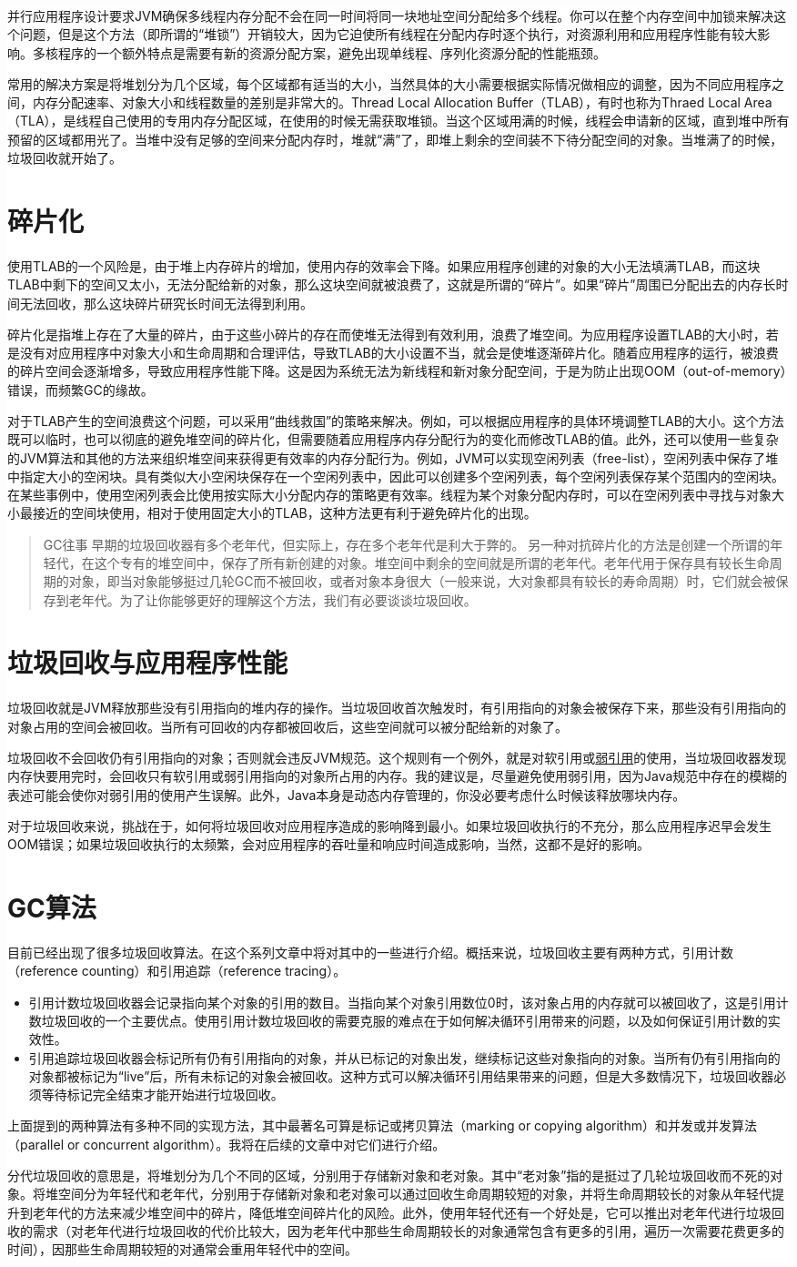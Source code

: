 并行应用程序设计要求JVM确保多线程内存分配不会在同一时间将同一块地址空间分配给多个线程。你可以在整个内存空间中加锁来解决这个问题，但是这个方法（即所谓的“堆锁”）开销较大，因为它迫使所有线程在分配内存时逐个执行，对资源利用和应用程序性能有较大影响。多核程序的一个额外特点是需要有新的资源分配方案，避免出现单线程、序列化资源分配的性能瓶颈。

常用的解决方案是将堆划分为几个区域，每个区域都有适当的大小，当然具体的大小需要根据实际情况做相应的调整，因为不同应用程序之间，内存分配速率、对象大小和线程数量的差别是非常大的。Thread Local Allocation Buffer（TLAB），有时也称为Thraed Local Area（TLA），是线程自己使用的专用内存分配区域，在使用的时候无需获取堆锁。当这个区域用满的时候，线程会申请新的区域，直到堆中所有预留的区域都用光了。当堆中没有足够的空间来分配内存时，堆就“满”了，即堆上剩余的空间装不下待分配空间的对象。当堆满了的时候，垃圾回收就开始了。

# 碎片化

使用TLAB的一个风险是，由于堆上内存碎片的增加，使用内存的效率会下降。如果应用程序创建的对象的大小无法填满TLAB，而这块TLAB中剩下的空间又太小，无法分配给新的对象，那么这块空间就被浪费了，这就是所谓的“碎片”。如果“碎片”周围已分配出去的内存长时间无法回收，那么这块碎片研究长时间无法得到利用。

碎片化是指堆上存在了大量的碎片，由于这些小碎片的存在而使堆无法得到有效利用，浪费了堆空间。为应用程序设置TLAB的大小时，若是没有对应用程序中对象大小和生命周期和合理评估，导致TLAB的大小设置不当，就会是使堆逐渐碎片化。随着应用程序的运行，被浪费的碎片空间会逐渐增多，导致应用程序性能下降。这是因为系统无法为新线程和新对象分配空间，于是为防止出现OOM（out-of-memory）错误，而频繁GC的缘故。

对于TLAB产生的空间浪费这个问题，可以采用“曲线救国”的策略来解决。例如，可以根据应用程序的具体环境调整TLAB的大小。这个方法既可以临时，也可以彻底的避免堆空间的碎片化，但需要随着应用程序内存分配行为的变化而修改TLAB的值。此外，还可以使用一些复杂的JVM算法和其他的方法来组织堆空间来获得更有效率的内存分配行为。例如，JVM可以实现空闲列表（free-list），空闲列表中保存了堆中指定大小的空闲块。具有类似大小空闲块保存在一个空闲列表中，因此可以创建多个空闲列表，每个空闲列表保存某个范围内的空闲块。在某些事例中，使用空闲列表会比使用按实际大小分配内存的策略更有效率。线程为某个对象分配内存时，可以在空闲列表中寻找与对象大小最接近的空间块使用，相对于使用固定大小的TLAB，这种方法更有利于避免碎片化的出现。

> GC往事 早期的垃圾回收器有多个老年代，但实际上，存在多个老年代是利大于弊的。 另一种对抗碎片化的方法是创建一个所谓的年轻代，在这个专有的堆空间中，保存了所有新创建的对象。堆空间中剩余的空间就是所谓的老年代。老年代用于保存具有较长生命周期的对象，即当对象能够挺过几轮GC而不被回收，或者对象本身很大（一般来说，大对象都具有较长的寿命周期）时，它们就会被保存到老年代。为了让你能够更好的理解这个方法，我们有必要谈谈垃圾回收。

# 垃圾回收与应用程序性能

垃圾回收就是JVM释放那些没有引用指向的堆内存的操作。当垃圾回收首次触发时，有引用指向的对象会被保存下来，那些没有引用指向的对象占用的空间会被回收。当所有可回收的内存都被回收后，这些空间就可以被分配给新的对象了。

垃圾回收不会回收仍有引用指向的对象；否则就会违反JVM规范。这个规则有一个例外，就是对软引用或<a href="http://java.sun.com/docs/books/performance/1st_edition/html/JPAppGC.fm.html" target="_blank">弱引用</a>的使用，当垃圾回收器发现内存快要用完时，会回收只有软引用或弱引用指向的对象所占用的内存。我的建议是，尽量避免使用弱引用，因为Java规范中存在的模糊的表述可能会使你对弱引用的使用产生误解。此外，Java本身是动态内存管理的，你没必要考虑什么时候该释放哪块内存。

对于垃圾回收来说，挑战在于，如何将垃圾回收对应用程序造成的影响降到最小。如果垃圾回收执行的不充分，那么应用程序迟早会发生OOM错误；如果垃圾回收执行的太频繁，会对应用程序的吞吐量和响应时间造成影响，当然，这都不是好的影响。

# GC算法

目前已经出现了很多垃圾回收算法。在这个系列文章中将对其中的一些进行介绍。概括来说，垃圾回收主要有两种方式，引用计数（reference counting）和引用追踪（reference tracing）。

*   引用计数垃圾回收器会记录指向某个对象的引用的数目。当指向某个对象引用数位0时，该对象占用的内存就可以被回收了，这是引用计数垃圾回收的一个主要优点。使用引用计数垃圾回收的需要克服的难点在于如何解决循环引用带来的问题，以及如何保证引用计数的实效性。
*   引用追踪垃圾回收器会标记所有仍有引用指向的对象，并从已标记的对象出发，继续标记这些对象指向的对象。当所有仍有引用指向的对象都被标记为“live”后，所有未标记的对象会被回收。这种方式可以解决循环引用结果带来的问题，但是大多数情况下，垃圾回收器必须等待标记完全结束才能开始进行垃圾回收。 

上面提到的两种算法有多种不同的实现方法，其中最著名可算是标记或拷贝算法（marking or copying algorithm）和并发或并发算法（parallel or concurrent algorithm）。我将在后续的文章中对它们进行介绍。

分代垃圾回收的意思是，将堆划分为几个不同的区域，分别用于存储新对象和老对象。其中“老对象”指的是挺过了几轮垃圾回收而不死的对象。将堆空间分为年轻代和老年代，分别用于存储新对象和老对象可以通过回收生命周期较短的对象，并将生命周期较长的对象从年轻代提升到老年代的方法来减少堆空间中的碎片，降低堆空间碎片化的风险。此外，使用年轻代还有一个好处是，它可以推出对老年代进行垃圾回收的需求（对老年代进行垃圾回收的代价比较大，因为老年代中那些生命周期较长的对象通常包含有更多的引用，遍历一次需要花费更多的时间），因那些生命周期较短的对通常会重用年轻代中的空间。
